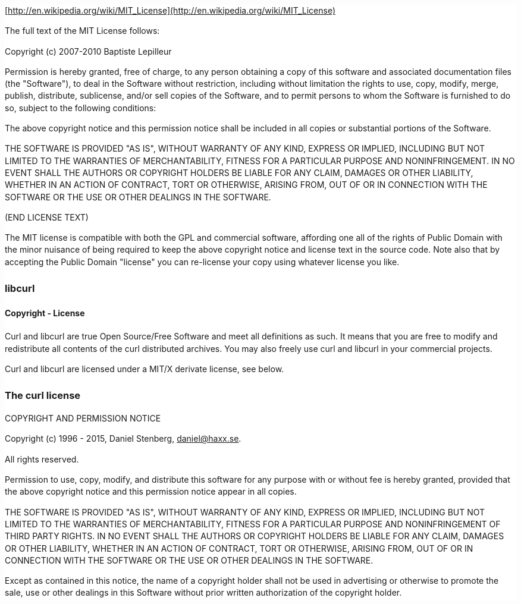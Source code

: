 [http://en.wikipedia.org/wiki/MIT_License](http://en.wikipedia.org/wiki/MIT_License)

The full text of the MIT License follows:

Copyright (c) 2007-2010 Baptiste Lepilleur

Permission is hereby granted, free of charge, to any person obtaining a copy of this software and associated documentation files (the "Software"), to deal in the Software without restriction, including without limitation the rights to use, copy, modify, merge, publish, distribute, sublicense, and/or sell copies of the Software, and to permit persons to whom the Software is furnished to do so, subject to the following conditions:

The above copyright notice and this permission notice shall be included in all copies or substantial portions of the Software.

THE SOFTWARE IS PROVIDED "AS IS", WITHOUT WARRANTY OF ANY KIND, EXPRESS OR IMPLIED, INCLUDING BUT NOT LIMITED TO THE WARRANTIES OF MERCHANTABILITY, FITNESS FOR A PARTICULAR PURPOSE AND NONINFRINGEMENT. IN NO EVENT SHALL THE AUTHORS OR COPYRIGHT HOLDERS BE LIABLE FOR ANY CLAIM, DAMAGES OR OTHER LIABILITY, WHETHER IN AN ACTION OF CONTRACT, TORT OR OTHERWISE, ARISING FROM, OUT OF OR IN CONNECTION WITH THE SOFTWARE OR THE USE OR OTHER DEALINGS IN THE SOFTWARE.

(END LICENSE TEXT)

The MIT license is compatible with both the GPL and commercial software, affording one all of the rights of Public Domain with the minor nuisance of being required to keep the above copyright notice and license text in the source code. Note also that by accepting the Public Domain "license" you can re-license your copy using whatever license you like.

### libcurl

#### Copyright - License

Curl and libcurl are true Open Source/Free Software and meet all definitions as such. It means that you are free to modify and redistribute all contents of the curl distributed archives. You may also freely use curl and libcurl in your commercial projects.

Curl and libcurl are licensed under a MIT/X derivate license, see below.

### The curl license

COPYRIGHT AND PERMISSION NOTICE

Copyright (c) 1996 - 2015, Daniel Stenberg, daniel@haxx.se.

All rights reserved.

Permission to use, copy, modify, and distribute this software for any purpose with or without fee is hereby granted, provided that the above copyright notice and this permission notice appear in all copies.

THE SOFTWARE IS PROVIDED "AS IS", WITHOUT WARRANTY OF ANY KIND, EXPRESS OR IMPLIED, INCLUDING BUT NOT LIMITED TO THE WARRANTIES OF MERCHANTABILITY, FITNESS FOR A PARTICULAR PURPOSE AND NONINFRINGEMENT OF THIRD PARTY RIGHTS. IN NO EVENT SHALL THE AUTHORS OR COPYRIGHT HOLDERS BE LIABLE FOR ANY CLAIM, DAMAGES OR OTHER LIABILITY, WHETHER IN AN ACTION OF CONTRACT, TORT OR OTHERWISE, ARISING FROM, OUT OF OR IN CONNECTION WITH THE SOFTWARE OR THE USE OR OTHER DEALINGS IN THE SOFTWARE.

Except as contained in this notice, the name of a copyright holder shall not be used in advertising or otherwise to promote the sale, use or other dealings in this Software without prior written authorization of the copyright holder.
